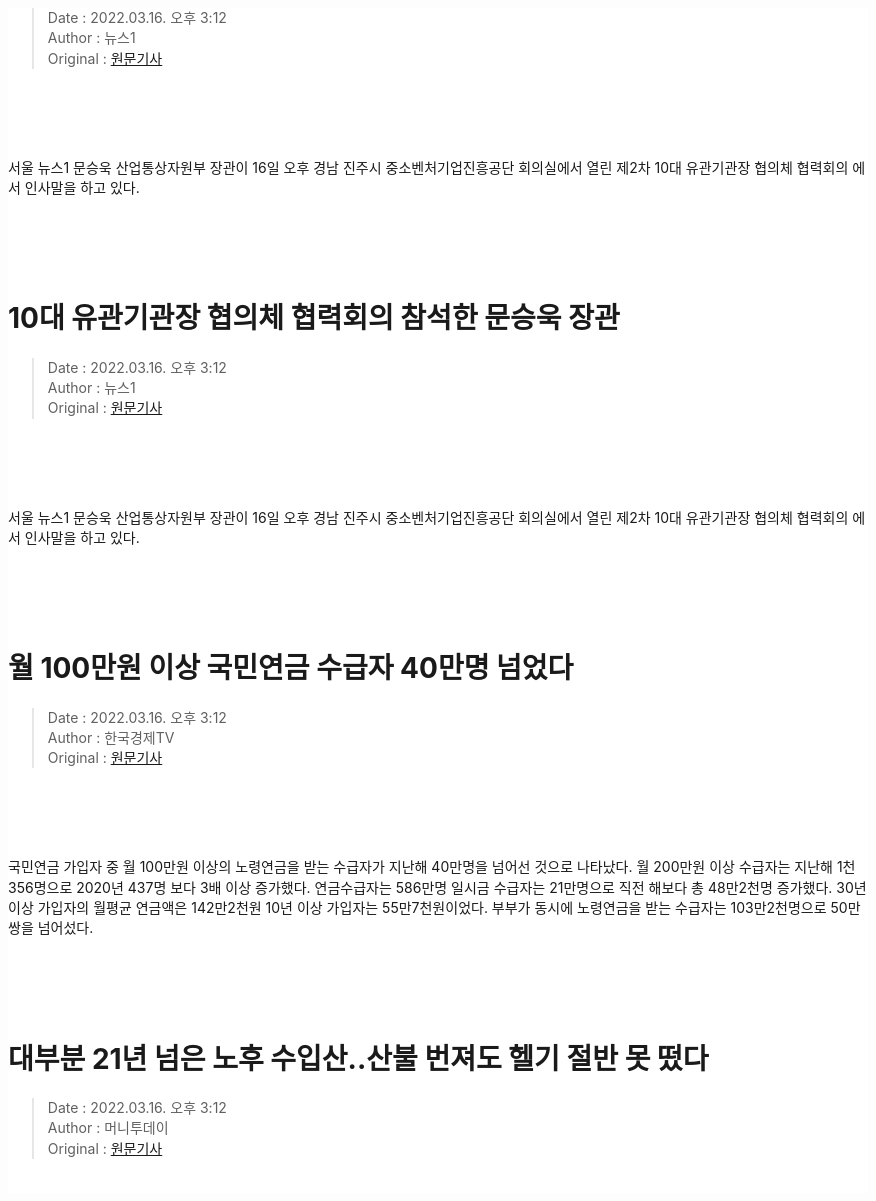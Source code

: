 > Date : 2022.03.16. 오후 3:12  
> Author : 뉴스1  
> Original : [원문기사](https://news.naver.com/main/read.naver?mode=LSD&mid=sec&sid1=101&oid=421&aid=0005972498)  
<br/>  
  
<img alt="" src="https://imgnews.pstatic.net/image/421/2022/03/16/0005972498_001_20220316151401983.jpg?type=w647"/>  
<br/><br/>  
  
서울 뉴스1 문승욱 산업통상자원부 장관이 16일 오후 경남 진주시 중소벤처기업진흥공단 회의실에서 열린 제2차 10대 유관기관장 협의체 협력회의 에서 인사말을 하고 있다.  
<br/><br/><br/>  

  
# 10대 유관기관장 협의체 협력회의 참석한 문승욱 장관  
  
> Date : 2022.03.16. 오후 3:12  
> Author : 뉴스1  
> Original : [원문기사](https://news.naver.com/main/read.naver?mode=LSD&mid=sec&sid1=101&oid=421&aid=0005972497)  
<br/>  
  
<img alt="" src="https://imgnews.pstatic.net/image/421/2022/03/16/0005972497_001_20220316151304625.jpg?type=w647"/>  
<br/><br/>  
  
서울 뉴스1 문승욱 산업통상자원부 장관이 16일 오후 경남 진주시 중소벤처기업진흥공단 회의실에서 열린 제2차 10대 유관기관장 협의체 협력회의 에서 인사말을 하고 있다.  
<br/><br/><br/>  

  
# 월 100만원 이상 국민연금 수급자 40만명 넘었다  
  
> Date : 2022.03.16. 오후 3:12  
> Author : 한국경제TV  
> Original : [원문기사](https://news.naver.com/main/read.naver?mode=LSD&mid=sec&sid1=101&oid=215&aid=0001020112)  
<br/>  
  
<img alt="" src="https://imgnews.pstatic.net/image/215/2022/03/16/A202203160198_1_20220316151301734.jpg?type=w647"/>  
<br/><br/>  
  
국민연금 가입자 중 월 100만원 이상의 노령연금을 받는 수급자가 지난해 40만명을 넘어선 것으로 나타났다.
월 200만원 이상 수급자는 지난해 1천356명으로 2020년 437명 보다 3배 이상 증가했다.
연금수급자는 586만명 일시금 수급자는 21만명으로 직전 해보다 총 48만2천명 증가했다.
30년 이상 가입자의 월평균 연금액은 142만2천원 10년 이상 가입자는 55만7천원이었다.
부부가 동시에 노령연금을 받는 수급자는 103만2천명으로 50만쌍을 넘어섰다.  
<br/><br/><br/>  

  
# 대부분 21년 넘은 노후 수입산..산불 번져도 헬기 절반 못 떴다  
  
> Date : 2022.03.16. 오후 3:12  
> Author : 머니투데이  
> Original : [원문기사](https://news.naver.com/main/read.naver?mode=LSD&mid=sec&sid1=101&oid=008&aid=0004720611)  
<br/>  
  